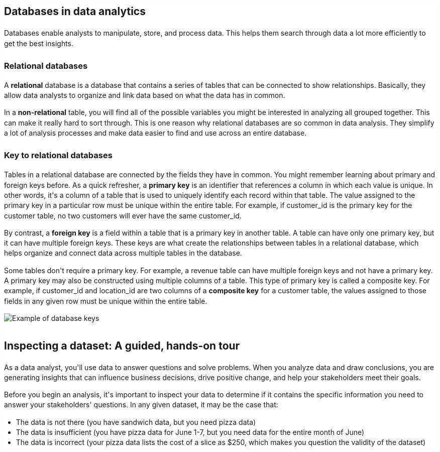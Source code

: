 ## Databases in data analytics

Databases enable analysts to manipulate, store, and process data. This helps them search through data a lot more efficiently to get the best insights.

### Relational databases

A **relational** database is a database that contains a series of tables that can be connected to show relationships. Basically, they allow data analysts to organize and link data based on what the data has in common.

In a **non-relational** table, you will find all of the possible variables you might be interested in analyzing all grouped together. This can make it really hard to sort through. This is one reason why relational databases are so common in data analysis. They simplify a lot of analysis processes and make data easier to find and use across an entire database.

### Key to relational databases

Tables in a relational database are connected by the fields they have in common. You might remember learning about primary and foreign keys before. As a quick refresher, a **primary key** is an identifier that references a column in which each value is unique. In other words, it's a column of a table that is used to uniquely identify each record within that table. The value assigned to the primary key in a particular row must be unique within the entire table. For example, if customer_id is the primary key for the customer table, no two customers will ever have the same customer_id.

By contrast, a **foreign key** is a field within a table that is a primary key in another table. A table can have only one primary key, but it can have multiple foreign keys. These keys are what create the relationships between tables in a relational database, which helps organize and connect data across multiple tables in the database.

Some tables don't require a primary key. For example, a revenue table can have multiple foreign keys and not have a primary key. A primary key may also be constructed using multiple columns of a table. This type of primary key is called a composite key. For example, if customer_id and location_id are two columns of a **composite key** for a customer table, the values assigned to those fields in any given row must be unique within the entire table.

![Example of database keys](https://github.com/x-square/visual-resources/blob/main/database-keys.png?raw=true 'Example of database keys')

## Inspecting a dataset: A guided, hands-on tour

As a data analyst, you'll use data to answer questions and solve problems. When you analyze data and draw conclusions, you are generating insights that can influence business decisions, drive positive change, and help your stakeholders meet their goals.

Before you begin an analysis, it's important to inspect your data to determine if it contains the specific information you need to answer your stakeholders' questions. In any given dataset, it may be the case that:

- The data is not there (you have sandwich data, but you need pizza data)
- The data is insufficient (you have pizza data for June 1-7, but you need data for the entire month of June)
- The data is incorrect (your pizza data lists the cost of a slice as \$250, which makes you question the validity of the dataset)
